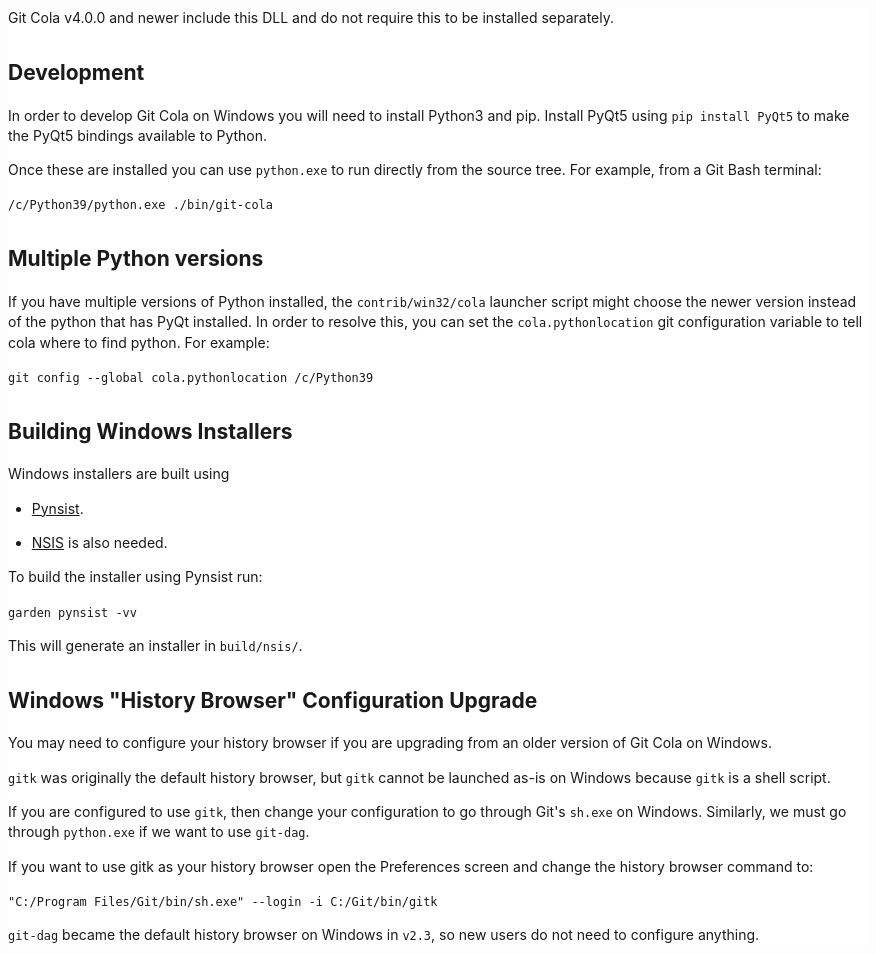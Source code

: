 Git Cola v4.0.0 and newer include this DLL and do not require this to be installed
separately.

## Development

In order to develop Git Cola on Windows you will need to install
Python3 and pip.  Install PyQt5 using `pip install PyQt5`
to make the PyQt5 bindings available to Python.

Once these are installed you can use `python.exe` to run
directly from the source tree.  For example, from a Git Bash terminal:

    /c/Python39/python.exe ./bin/git-cola

## Multiple Python versions

If you have multiple versions of Python installed, the `contrib/win32/cola`
launcher script might choose the newer version instead of the python
that has PyQt installed.  In order to resolve this, you can set the
`cola.pythonlocation` git configuration variable to tell cola where to
find python.  For example:

    git config --global cola.pythonlocation /c/Python39

## Building Windows Installers

Windows installers are built using

* [Pynsist](https://pynsist.readthedocs.io/en/latest/).

* [NSIS](http://nsis.sourceforge.net/Main_Page) is also needed.

To build the installer using Pynsist run:

    garden pynsist -vv

This will generate an installer in `build/nsis/`.

## Windows "History Browser" Configuration Upgrade

You may need to configure your history browser if you are upgrading from an
older version of Git Cola on Windows.

`gitk` was originally the default history browser, but `gitk` cannot be
launched as-is on Windows because `gitk` is a shell script.

If you are configured to use `gitk`, then change your configuration to
go through Git's `sh.exe` on Windows.  Similarly, we must go through
`python.exe` if we want to use `git-dag`.

If you want to use gitk as your history browser open the
Preferences screen and change the history browser command to:

    "C:/Program Files/Git/bin/sh.exe" --login -i C:/Git/bin/gitk

`git-dag` became the default history browser on Windows in `v2.3`, so new
users do not need to configure anything.
